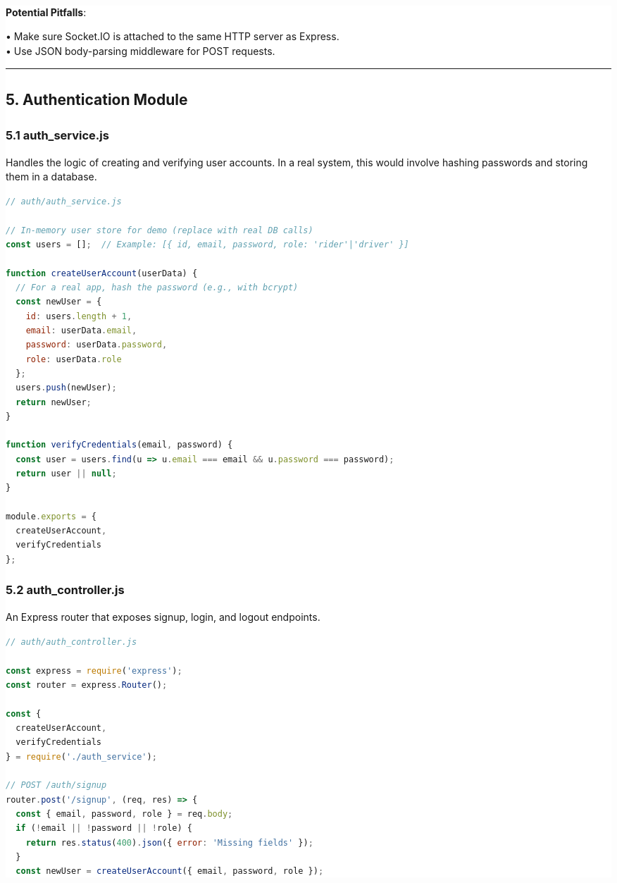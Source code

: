 **Potential Pitfalls**:

• Make sure Socket.IO is attached to the same HTTP server as Express.  
• Use JSON body-parsing middleware for POST requests.  

---

## 5. Authentication Module

### 5.1 auth_service.js

Handles the logic of creating and verifying user accounts. In a real system, this would involve hashing passwords and storing them in a database.

```js
// auth/auth_service.js

// In-memory user store for demo (replace with real DB calls)
const users = [];  // Example: [{ id, email, password, role: 'rider'|'driver' }]

function createUserAccount(userData) {
  // For a real app, hash the password (e.g., with bcrypt)
  const newUser = {
    id: users.length + 1,
    email: userData.email,
    password: userData.password,
    role: userData.role
  };
  users.push(newUser);
  return newUser;
}

function verifyCredentials(email, password) {
  const user = users.find(u => u.email === email && u.password === password);
  return user || null;
}

module.exports = {
  createUserAccount,
  verifyCredentials
};
```

### 5.2 auth_controller.js

An Express router that exposes signup, login, and logout endpoints.

```js
// auth/auth_controller.js

const express = require('express');
const router = express.Router();

const {
  createUserAccount,
  verifyCredentials
} = require('./auth_service');

// POST /auth/signup
router.post('/signup', (req, res) => {
  const { email, password, role } = req.body;
  if (!email || !password || !role) {
    return res.status(400).json({ error: 'Missing fields' });
  }
  const newUser = createUserAccount({ email, password, role });
```